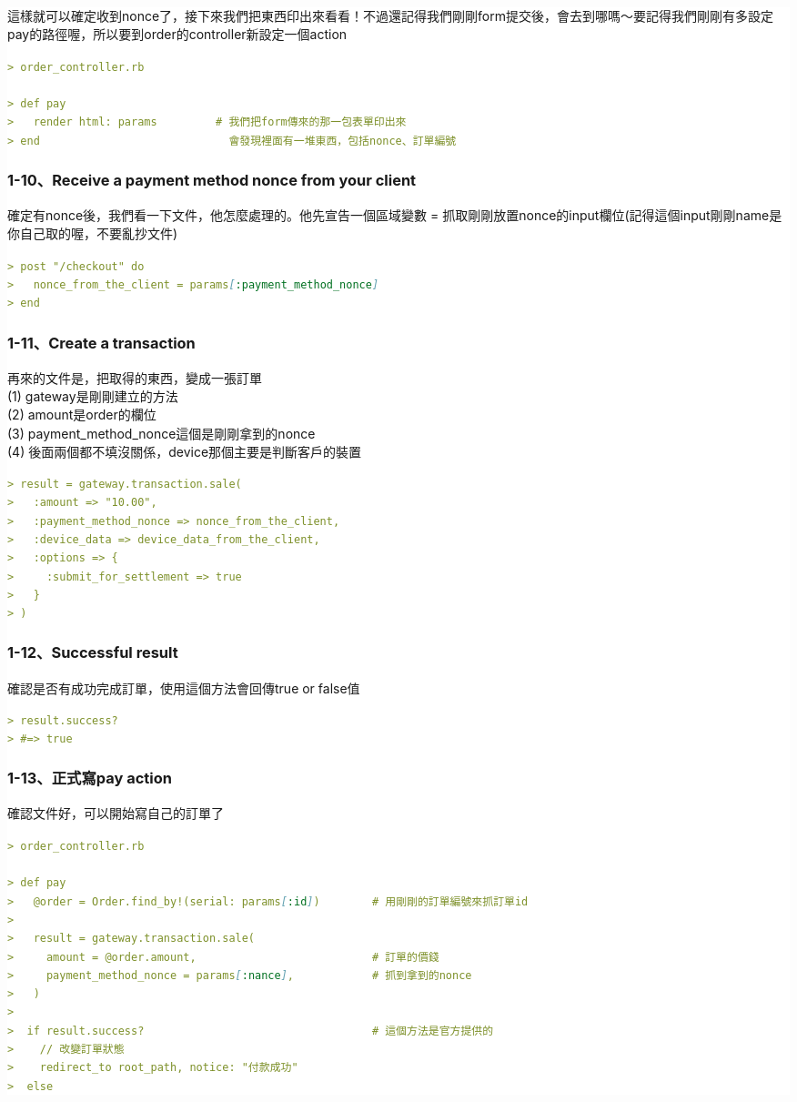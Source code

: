 

這樣就可以確定收到nonce了，接下來我們把東西印出來看看！不過還記得我們剛剛form提交後，會去到哪嗎～要記得我們剛剛有多設定pay的路徑喔，所以要到order的controller新設定一個action   

```md
> order_controller.rb

> def pay
>   render html: params         # 我們把form傳來的那一包表單印出來
> end                             會發現裡面有一堆東西，包括nonce、訂單編號
```



### 1-10、Receive a payment method nonce from your client

確定有nonce後，我們看一下文件，他怎麼處理的。他先宣告一個區域變數 = 抓取剛剛放置nonce的input欄位(記得這個input剛剛name是你自己取的喔，不要亂抄文件)
```md
> post "/checkout" do
>   nonce_from_the_client = params[:payment_method_nonce]
> end
```

### 1-11、Create a transaction

再來的文件是，把取得的東西，變成一張訂單  
(1) gateway是剛剛建立的方法  
(2) amount是order的欄位  
(3) payment_method_nonce這個是剛剛拿到的nonce  
(4) 後面兩個都不填沒關係，device那個主要是判斷客戶的裝置  
```md
> result = gateway.transaction.sale(      
>   :amount => "10.00",                               
>   :payment_method_nonce => nonce_from_the_client,
>   :device_data => device_data_from_the_client,
>   :options => {
>     :submit_for_settlement => true
>   }
> )
```

### 1-12、Successful result

確認是否有成功完成訂單，使用這個方法會回傳true or false值
```md
> result.success?
> #=> true
```


### 1-13、正式寫pay action
確認文件好，可以開始寫自己的訂單了
```md
> order_controller.rb

> def pay
>   @order = Order.find_by!(serial: params[:id])        # 用剛剛的訂單編號來抓訂單id
>
>   result = gateway.transaction.sale(      
>     amount = @order.amount,                           # 訂單的價錢    
>     payment_method_nonce = params[:nance],            # 抓到拿到的nonce 
>   )
>
>  if result.success?                                   # 這個方法是官方提供的
>    // 改變訂單狀態
>    redirect_to root_path, notice: "付款成功"
>  else
```